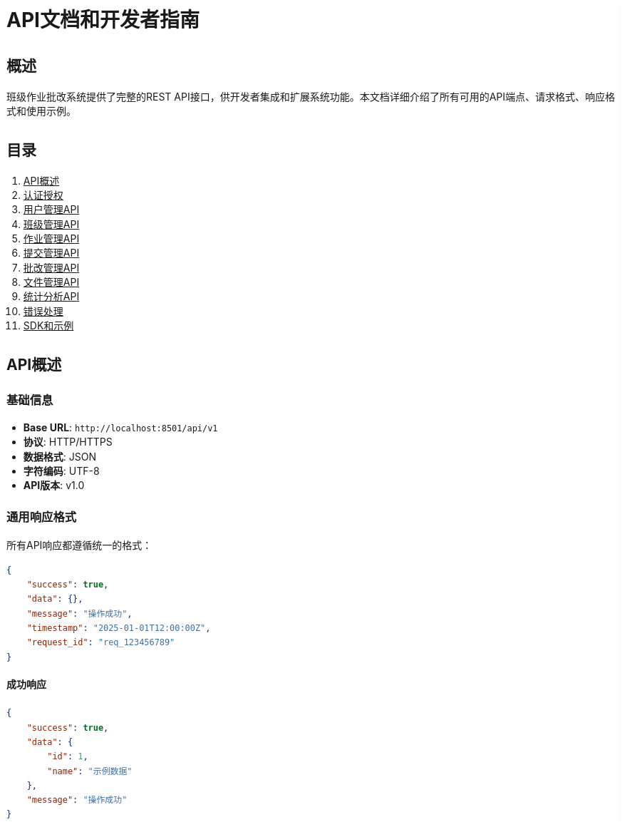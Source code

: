# API文档和开发者指南

## 概述

班级作业批改系统提供了完整的REST API接口，供开发者集成和扩展系统功能。本文档详细介绍了所有可用的API端点、请求格式、响应格式和使用示例。

## 目录

1. [API概述](#api概述)
2. [认证授权](#认证授权)
3. [用户管理API](#用户管理api)
4. [班级管理API](#班级管理api)
5. [作业管理API](#作业管理api)
6. [提交管理API](#提交管理api)
7. [批改管理API](#批改管理api)
8. [文件管理API](#文件管理api)
9. [统计分析API](#统计分析api)
10. [错误处理](#错误处理)
11. [SDK和示例](#sdk和示例)

## API概述

### 基础信息

- **Base URL**: `http://localhost:8501/api/v1`
- **协议**: HTTP/HTTPS
- **数据格式**: JSON
- **字符编码**: UTF-8
- **API版本**: v1.0

### 通用响应格式

所有API响应都遵循统一的格式：

```json
{
    "success": true,
    "data": {},
    "message": "操作成功",
    "timestamp": "2025-01-01T12:00:00Z",
    "request_id": "req_123456789"
}
```

#### 成功响应
```json
{
    "success": true,
    "data": {
        "id": 1,
        "name": "示例数据"
    },
    "message": "操作成功"
}
```
